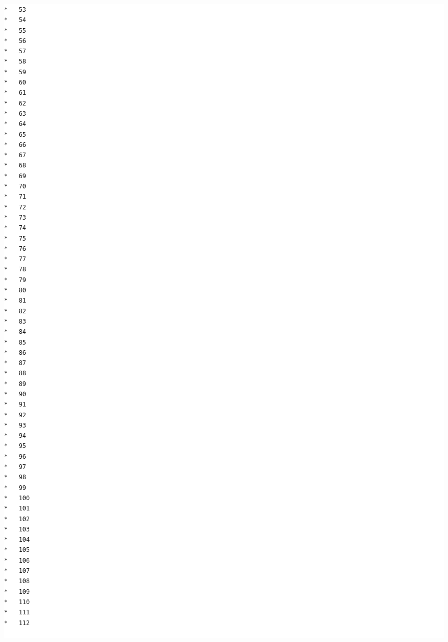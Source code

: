 ```
*   53
*   54
*   55
*   56
*   57
*   58
*   59
*   60
*   61
*   62
*   63
*   64
*   65
*   66
*   67
*   68
*   69
*   70
*   71
*   72
*   73
*   74
*   75
*   76
*   77
*   78
*   79
*   80
*   81
*   82
*   83
*   84
*   85
*   86
*   87
*   88
*   89
*   90
*   91
*   92
*   93
*   94
*   95
*   96
*   97
*   98
*   99
*   100
*   101
*   102
*   103
*   104
*   105
*   106
*   107
*   108
*   109
*   110
*   111
*   112


```